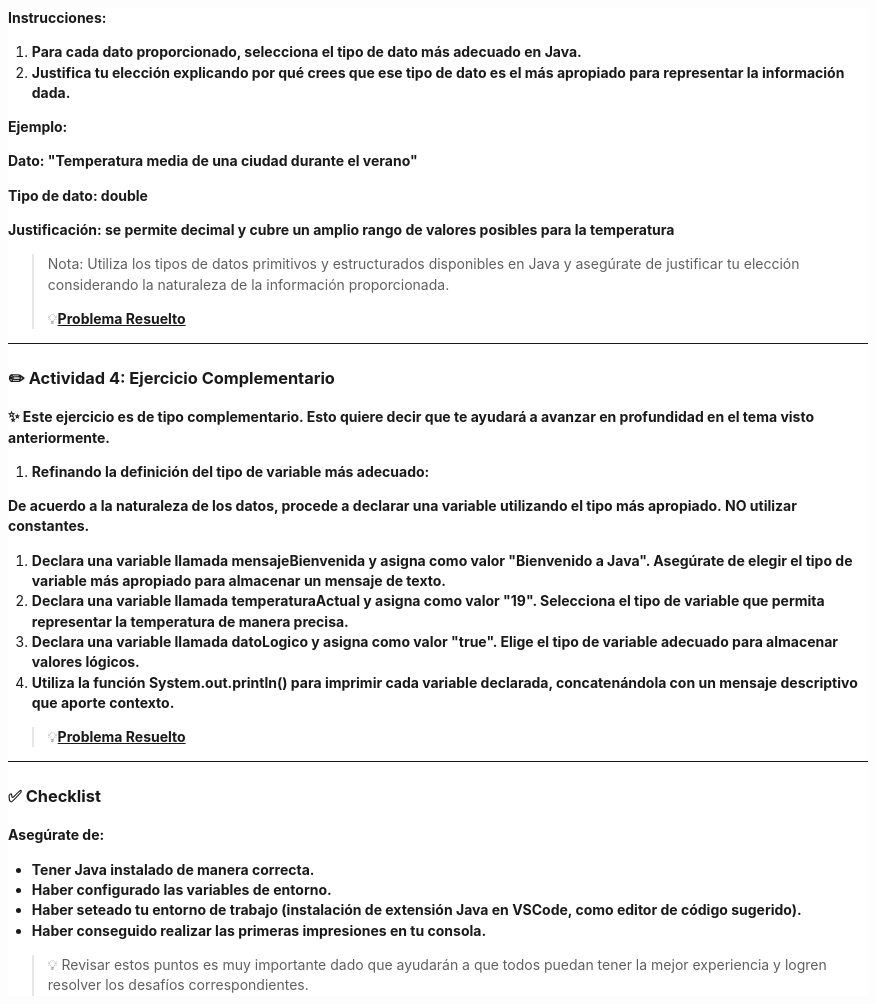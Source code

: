 **Instrucciones:**

1. **Para cada dato proporcionado, selecciona el tipo de dato más adecuado en Java.**
2. **Justifica tu elección explicando por qué crees que ese tipo de dato es el más apropiado para representar la información dada.**

**Ejemplo:**

**Dato: "Temperatura media de una ciudad durante el verano"**

**Tipo de dato: double**

**Justificación: se permite decimal y cubre un amplio rango de valores posibles para la temperatura**

> Nota: Utiliza los tipos de datos primitivos y estructurados disponibles en Java y asegúrate de justificar tu elección considerando la naturaleza de la información proporcionada.
>
> 💡[**Problema Resuelto**](Clase1/src/Actividad3.java)
>
---

### **✏️ Actividad 4: Ejercicio Complementario**

**✨ Este ejercicio es de tipo complementario. Esto quiere decir que te ayudará a avanzar en profundidad en el tema visto anteriormente.**

1. **Refinando la definición del tipo de variable más adecuado:**

**De acuerdo a la naturaleza de los datos, procede a declarar una variable utilizando el tipo más apropiado. NO utilizar constantes.**

1. **Declara una variable llamada mensajeBienvenida y asigna como valor "Bienvenido a Java". Asegúrate de elegir el tipo de variable más apropiado para almacenar un mensaje de texto.**
2. **Declara una variable llamada temperaturaActual y asigna como valor "19". Selecciona el tipo de variable que permita representar la temperatura de manera precisa.**
3. **Declara una variable llamada datoLogico y asigna como valor "true". Elige el tipo de variable adecuado para almacenar valores lógicos.**
4. **Utiliza la función System.out.println() para imprimir cada variable declarada, concatenándola con un mensaje descriptivo que aporte contexto.**

> 💡[**Problema Resuelto**](Clase1/src/Actividad4.java)
>
---

### **✅ Checklist**

**Asegúrate de:**

- **Tener Java instalado de manera correcta.**
- **Haber configurado las variables de entorno.**
- **Haber seteado tu entorno de trabajo (instalación de extensión Java en VSCode, como editor de código sugerido).**
- **Haber conseguido realizar las primeras impresiones en tu consola.**

> 💡 Revisar estos puntos es muy importante dado que ayudarán a que todos puedan tener la mejor experiencia y logren resolver los desafíos correspondientes.
>